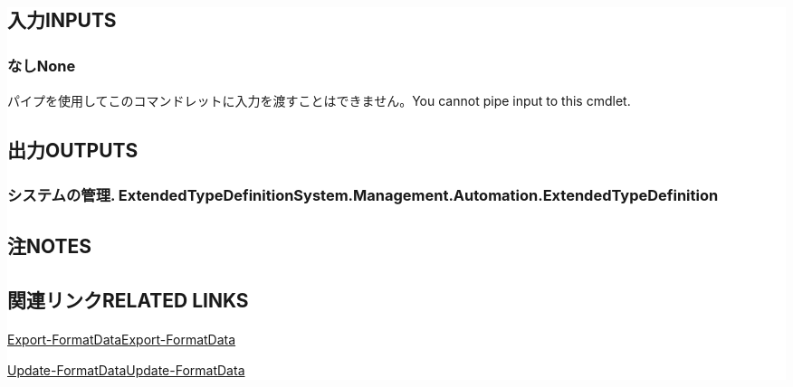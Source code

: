 ## <span data-ttu-id="d1aed-142">入力</span><span class="sxs-lookup"><span data-stu-id="d1aed-142">INPUTS</span></span>

### <span data-ttu-id="d1aed-143">なし</span><span class="sxs-lookup"><span data-stu-id="d1aed-143">None</span></span>

<span data-ttu-id="d1aed-144">パイプを使用してこのコマンドレットに入力を渡すことはできません。</span><span class="sxs-lookup"><span data-stu-id="d1aed-144">You cannot pipe input to this cmdlet.</span></span>

## <span data-ttu-id="d1aed-145">出力</span><span class="sxs-lookup"><span data-stu-id="d1aed-145">OUTPUTS</span></span>

### <span data-ttu-id="d1aed-146">システムの管理. ExtendedTypeDefinition</span><span class="sxs-lookup"><span data-stu-id="d1aed-146">System.Management.Automation.ExtendedTypeDefinition</span></span>

## <span data-ttu-id="d1aed-147">注</span><span class="sxs-lookup"><span data-stu-id="d1aed-147">NOTES</span></span>

## <span data-ttu-id="d1aed-148">関連リンク</span><span class="sxs-lookup"><span data-stu-id="d1aed-148">RELATED LINKS</span></span>

[<span data-ttu-id="d1aed-149">Export-FormatData</span><span class="sxs-lookup"><span data-stu-id="d1aed-149">Export-FormatData</span></span>](Export-FormatData.md)

[<span data-ttu-id="d1aed-150">Update-FormatData</span><span class="sxs-lookup"><span data-stu-id="d1aed-150">Update-FormatData</span></span>](Update-FormatData.md)

